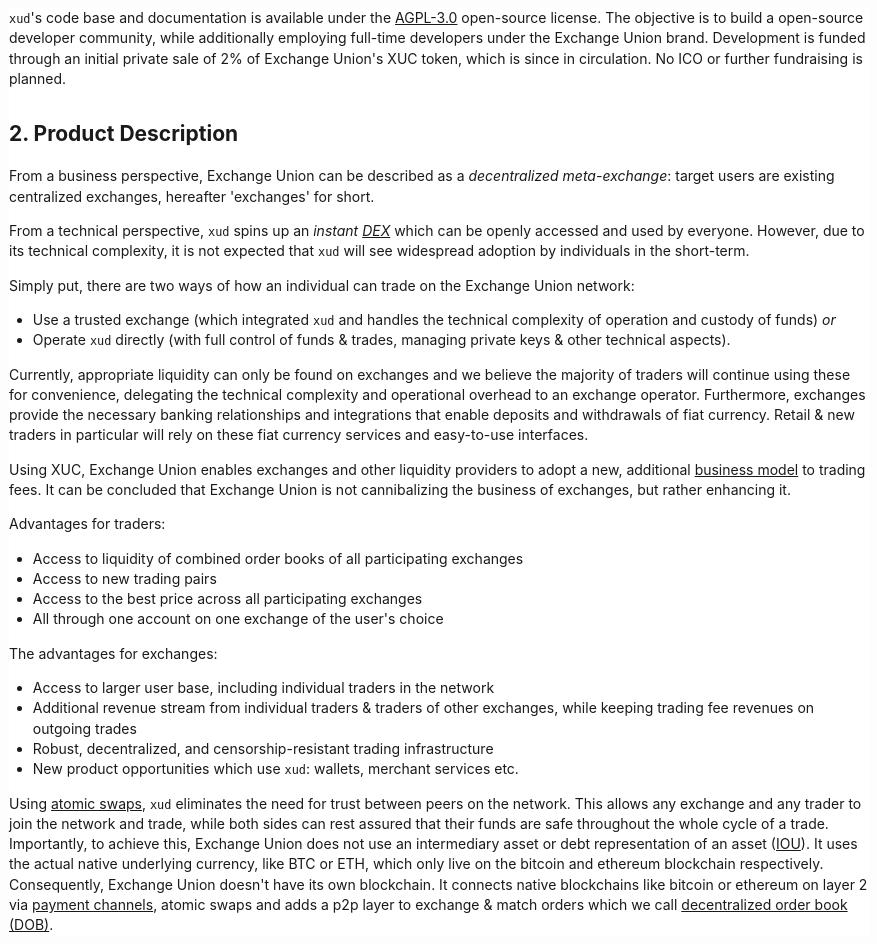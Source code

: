`xud`'s code base and documentation is available under the [AGPL-3.0](https://github.com/ExchangeUnion/xud/blob/master/LICENSE) open-source license. The objective is to build a open-source developer community, while additionally employing full-time developers under the Exchange Union brand. Development is funded through an initial private sale of 2% of Exchange Union's XUC token, which is since in circulation. No ICO or further fundraising is planned.


## 2. Product Description
From a business perspective, Exchange Union can be described as a *decentralized meta-exchange*: target users are existing centralized exchanges, hereafter 'exchanges' for short.

From a technical perspective, `xud` spins up an *instant [DEX](https://en.wikipedia.org/wiki/Decentralized_exchange)* which can be openly accessed and used by everyone. However, due to its technical complexity, it is not expected that `xud` will see widespread adoption by individuals in the short-term.

Simply put, there are two ways of how an individual can trade on the Exchange Union network:
* Use a trusted exchange (which integrated `xud` and handles the technical complexity of operation and custody of funds) *or*
* Operate `xud` directly (with full control of funds & trades, managing private keys & other technical aspects).

Currently, appropriate liquidity can only be found on exchanges and we believe the majority of traders will continue using these for convenience, delegating the technical complexity and operational overhead to an exchange operator. Furthermore, exchanges provide the necessary banking relationships and integrations that enable deposits and withdrawals of fiat currency. Retail & new traders in particular will rely on these fiat currency services and easy-to-use interfaces.

Using XUC, Exchange Union enables exchanges and other liquidity providers to adopt a new, additional [business model](#39-incentivisation---the-role-of-xuc) to trading fees. It can be concluded that Exchange Union is not cannibalizing the business of exchanges, but rather enhancing it.

Advantages for traders:
- Access to liquidity of combined order books of all participating exchanges
- Access to new trading pairs
- Access to the best price across all participating exchanges
- All through one account on one exchange of the user's choice

The advantages for exchanges:
- Access to larger user base, including individual traders in the network
- Additional revenue stream from individual traders & traders of other exchanges, while keeping trading fee revenues on outgoing trades
- Robust, decentralized, and censorship-resistant trading infrastructure
- New product opportunities which use `xud`: wallets, merchant services etc.

Using [atomic swaps](#32-atomic-swaps), `xud` eliminates the need for trust between peers on the network. This allows any exchange and any trader to join the network and trade, while both sides can rest assured that their funds are safe throughout the whole cycle of a trade. Importantly, to achieve this, Exchange Union does not use an intermediary asset or debt representation of an asset ([IOU](https://www.investopedia.com/terms/i/iou.asp)). It uses the actual native underlying currency, like BTC or ETH, which only live on the bitcoin and ethereum blockchain respectively. Consequently, Exchange Union doesn't have its own blockchain. It connects native blockchains like bitcoin or ethereum on layer 2 via [payment channels](#31-payment-channels), atomic swaps and adds a p2p layer to exchange & match orders which we call [decentralized order book (DOB)](#33-decentralized-order-book-dob).
